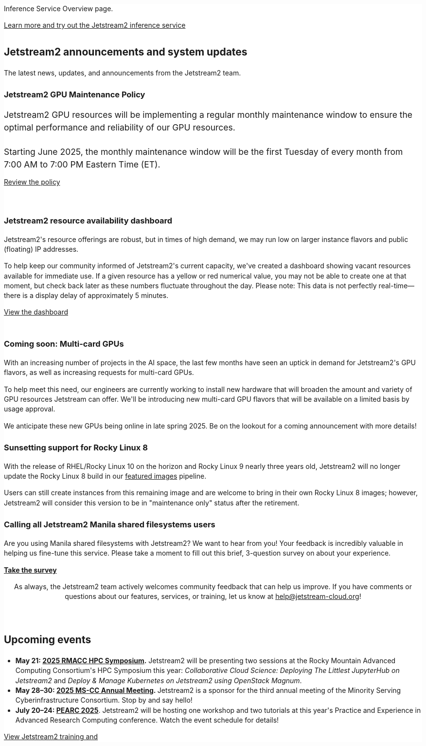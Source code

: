 Inference Service Overview page.</span></p><p><a class="button" href="https://docs.jetstream-cloud.org/inference-service/overview/" rel="noopener" target="_blank"><span>Learn more and try out the Jetstream2 inference service</span></a></p></div></div></div></div><div class="breakout bg-gray section"><div class="row"><div class="layout"><div class="text"><h2>Jetstream2 announcements and system updates</h2><p>The latest news, updates, and announcements from the Jetstream2 team.&#160;</p><h3><a id="gpu-maintenance-policy"></a><strong>Jetstream2 GPU Maintenance Policy</strong></h3><p><span style="font-family: inherit; font-size: 1.25rem;">Jetstream2 GPU resources will be implementing a regular monthly maintenance window to ensure the optimal performance and reliability of our GPU resources.<br/><br/>Starting June 2025, the monthly maintenance window will be the first Tuesday of every month from 7:00 AM to 7:00 PM Eastern Time (ET).&#160;</span></p><p><a class="button" href="https://docs.jetstream-cloud.org/general/policies/#gpu-maintenance-policy" rel="noopener" target="_blank">Review the policy</a></p><p>&#160;</p><h3><a id="scarce-resources"></a><strong>Jetstream2 resource availability dashboard</strong></h3><p>Jetstream2's resource offerings are robust, but in times of high demand, we may run low on larger instance flavors and public (floating) IP addresses.</p><p>To help keep our community informed of Jetstream2's current capacity, we've created a dashboard showing vacant resources available for immediate use. If a given resource has a yellow or red numerical value, you may not be able to create one at that moment, but check back later as these numbers fluctuate throughout the day. Please note: This data is not perfectly real-time&#8212;there is a display delay of approximately 5 minutes.&#160;</p><p><a class="button" href="https://docs.jetstream-cloud.org/overview/status/#availability-of-scarce-resources" rel="noopener" target="_blank">View the dashboard</a><br/><br/></p><h3><a id="multicard-gpus"></a><strong>Coming soon: Multi-card GPUs</strong></h3><p>With an increasing number of projects in the AI space, the last few months have seen an uptick in demand for Jetstream2's GPU flavors, as well as increasing requests for multi-card GPUs.</p><p>To help meet this need, our engineers are currently working to install new hardware that will broaden the amount and variety of GPU resources Jetstream can offer. We'll be introducing new multi-card GPU flavors that will be available on a limited basis by usage approval.</p><p>We anticipate these new GPUs being online in late spring 2025. Be on the lookout for a coming announcement with more details!</p><h3><strong><a id="rocky-8"></a>Sunsetting support for Rocky Linux 8</strong></h3><p>With the release of RHEL/Rocky Linux 10 on the horizon and Rocky Linux 9 nearly three years old, Jetstream2 will no longer update the Rocky Linux 8 build in our <a href="https://docs.jetstream-cloud.org/general/featured/?h=image">featured images</a> pipeline.</p><p>Users can still create instances from this remaining image and are welcome to bring in their own Rocky Linux 8 images; however, Jetstream2 will consider this version to be in "maintenance only" status after the retirement.</p><h3><strong><a id="manila"></a>Calling all Jetstream2 Manila shared filesystems users</strong></h3><p>Are you using Manila shared filesystems with Jetstream2? We want to hear from you! Your feedback is incredibly valuable in helping us fine-tune this service. Please take a moment to fill out this brief, 3-question survey on about your experience.</p><p><strong><a class="button" href="https://iu.co1.qualtrics.com/jfe/form/SV_3qscmFDF98nNE90">Take the survey</a></strong></p></div></div></div></div><div class="breakout bg-crimson bg-dark section"><div class="row"><div class="layout"><div class="text"><p style="text-align: center;"><span>As always,&#160;the Jetstream2 team actively welcomes community feedback that can help us improve. If you have comments or questions about our features, services, or training, let us know at&#160;</span><a class="external" href="mailto:help@jetstream-cloud.org">help@jetstream-cloud.org</a><span>!</span><span></span></p></div></div></div></div><div class="breakout bg-none section"><div class="row"><div class="layout"><div class="float-left one-third"><figure class="media image" itemscope="itemscope" itemtype="http://schema.org/ImageObject"><img alt="" src="../images/adobestock_369205711.jpeg"/></figure></div><div class="float-right two-thirds"><div class="text"><h2><a id="events"></a>Upcoming events</h2><ul><li><strong>May 21:<span>&#160;<a href="https://hpcsymposium.rmacc.org/" rel="noopener" target="_blank">2025 RMACC HPC Symposium</a>.</span></strong>&#160;Jetstream2 will be presenting two sessions at the Rocky Mountain Advanced Computing Consortium's HPC Symposium this year:&#160;<em>Collaborative Cloud Science: Deploying The Littlest JupyterHub on Jetstream2</em> and<em>&#160;Deploy &amp; Manage Kubernetes on Jetstream2 using OpenStack Magnum</em>.</li><li><strong>May 28&#8211;30:<span>&#160;<a href="https://events.internet2.edu/website/82942/home/" rel="noopener" target="_blank">2025 MS-CC Annual Meeting</a>.&#160;</span></strong>Jetstream2 is a sponsor for the third annual meeting of the Minority Serving Cyberinfrastructure Consortium. Stop by and say hello!</li><li><strong><strong>July 20&#8211;24:&#160;</strong><a href="https://pearc.acm.org/pearc25/#" rel="noopener" target="_blank">PEARC 2025</a></strong>.&#160;<span>Jetstream2 will be hosting one workshop and two tutorials at this year's Practice and Experience in Advanced Research Computing conference. Watch the event schedule for details!</span></li></ul><p><a class="button" href="https://jetstream-cloud.org/news-events/events/index.html" rel="noopener" target="_blank">View Jetstream2 training and